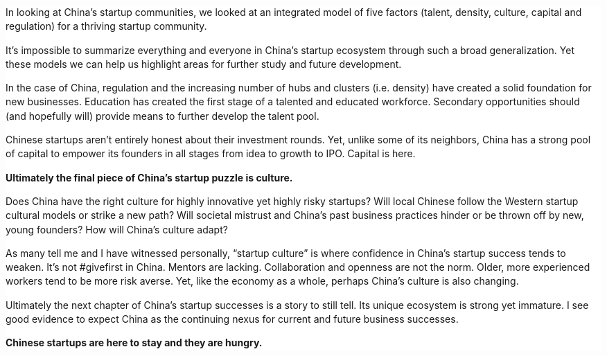 In looking at China’s startup communities, we looked at an integrated model of five factors (talent, density, culture, capital and regulation) for a thriving startup community.

It’s impossible to summarize everything and everyone in China’s startup ecosystem through such a broad generalization. Yet these models we can help us highlight areas for further study and future development.

In the case of China, regulation and the increasing number of hubs and clusters (i.e. density) have created a solid foundation for new businesses. Education has created the first stage of a talented and educated workforce. Secondary opportunities should (and hopefully will) provide means to further develop the talent pool.

Chinese startups aren’t entirely honest about their investment rounds. Yet, unlike some of its neighbors, China has a strong pool of capital to empower its founders in all stages from idea to growth to IPO. Capital is here.

**Ultimately the final piece of China’s startup puzzle is culture.**

Does China have the right culture for highly innovative yet highly risky startups? Will local Chinese follow the Western startup cultural models or strike a new path? Will societal mistrust and China’s past business practices hinder or be thrown off by new, young founders? How will China’s culture adapt?

As many tell me and I have witnessed personally, “startup culture” is where confidence in China’s startup success tends to weaken. It’s not #givefirst in China. Mentors are lacking. Collaboration and openness are not the norm. Older, more experienced workers tend to be more risk averse. Yet, like the economy as a whole, perhaps China’s culture is also changing.

Ultimately the next chapter of China’s startup successes is a story to still tell. Its unique ecosystem is strong yet immature. I see good evidence to expect China as the continuing nexus for current and future business successes. 

**Chinese startups are here to stay and they are hungry.**
